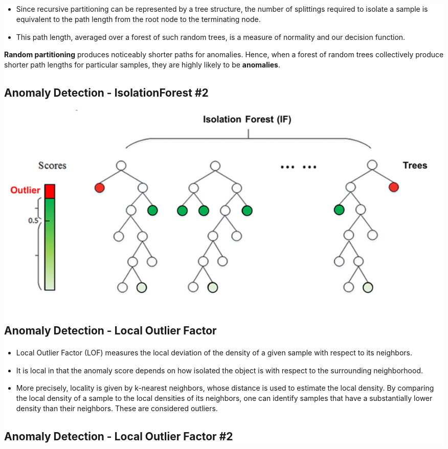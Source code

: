 - Since recursive partitioning can be represented by a tree structure, the number of splittings required to isolate a sample is equivalent to the path length from the root node to the terminating node.

- This path length, averaged over a forest of such random trees, is a measure of normality and our decision function.

**Random partitioning** produces noticeably shorter paths for anomalies. 
Hence, when a forest of random trees collectively produce shorter path lengths for particular samples, they are highly likely to be **anomalies**.

## Anomaly Detection - IsolationForest #2

![](figures/IF.png)

## Anomaly Detection - Local Outlier Factor

- Local Outlier Factor (LOF) measures the local deviation of the density of a given sample with respect to its neighbors. 

- It is local in that the anomaly score depends on how isolated the object is with respect to the surrounding neighborhood.

- More precisely, locality is given by k-nearest neighbors, whose distance is used to estimate the local density. By comparing the local density of a sample to the local densities of its neighbors, one can identify samples that have a substantially lower density than their neighbors. These are considered outliers.

## Anomaly Detection - Local Outlier Factor #2
